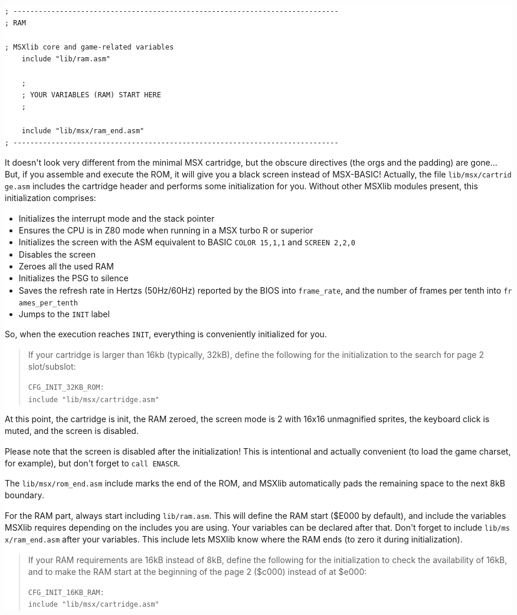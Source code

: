```assembly
; -----------------------------------------------------------------------------
; RAM

; MSXlib core and game-related variables
	include	"lib/ram.asm"

	;
	; YOUR VARIABLES (RAM) START HERE
	;

	include	"lib/msx/ram_end.asm"
; -----------------------------------------------------------------------------
```

It doesn't look very different from the minimal MSX cartridge, but the obscure directives (the orgs and the padding) are gone... But, if you assemble and execute the ROM, it will give you a black screen instead of MSX-BASIC! Actually, the file `lib/msx/cartridge.asm` includes the cartridge header and performs some initialization for you. Without other MSXlib modules present, this initialization comprises:
* Initializes the interrupt mode and the stack pointer
* Ensures the CPU is in Z80 mode when running in a MSX turbo R or superior
* Initializes the screen with the ASM equivalent to BASIC `COLOR 15,1,1` and `SCREEN 2,2,0`
* Disables the screen
* Zeroes all the used RAM
* Initializes the PSG to silence
* Saves the refresh rate in Hertzs (50Hz/60Hz) reported by the BIOS into `frame_rate`, and the number of frames per tenth into `frames_per_tenth`
* Jumps to the `INIT` label

So, when the execution reaches `INIT`, everything is conveniently initialized for you.

> If your cartridge is larger than 16kb (typically, 32kB), define the following for the initialization to the search for page 2 slot/subslot:
> ```
> CFG_INIT_32KB_ROM:
> include "lib/msx/cartridge.asm"
> ```

At this point, the cartridge is init, the RAM zeroed, the screen mode is 2 with 16x16 unmagnified sprites, the keyboard click is muted, and the screen is disabled.

Please note that the screen is disabled after the initialization! This is intentional and actually convenient (to load the game charset, for example), but don't forget to `call ENASCR`.

The `lib/msx/rom_end.asm` include marks the end of the ROM, and MSXlib automatically pads the remaining space to the next 8kB boundary.

For the RAM part, always start including `lib/ram.asm`. This will define the RAM start ($E000 by default), and include the variables MSXlib requires depending on the includes you are using. Your variables can be declared after that. Don't forget to include `lib/msx/ram_end.asm` after your variables. This include lets MSXlib know where the RAM ends (to zero it during initialization).

> If your RAM requirements are 16kB instead of 8kB, define the following for the initialization to check the availability of 16kB, and to make the RAM start at the beginning of the page 2 ($c000) instead of at $e000:
> ```
> CFG_INIT_16KB_RAM:
> include "lib/msx/cartridge.asm"
> ```
